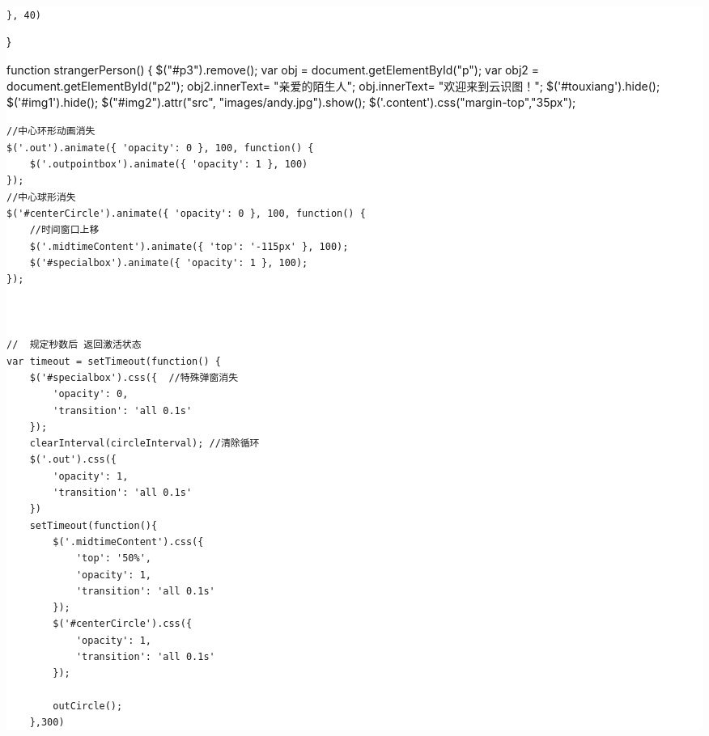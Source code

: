     }, 40)
}





function strangerPerson() {
    $("#p3").remove();
    var obj = document.getElementById("p");
    var obj2 = document.getElementById("p2");
    obj2.innerText= "亲爱的陌生人";
    obj.innerText= "欢迎来到云识图！";
    $('#touxiang').hide();
    $('#img1').hide();
    $("#img2").attr("src", "images/andy.jpg").show();
    $('.content').css("margin-top","35px");

    //中心环形动画消失
    $('.out').animate({ 'opacity': 0 }, 100, function() {
        $('.outpointbox').animate({ 'opacity': 1 }, 100)
    });
    //中心球形消失
    $('#centerCircle').animate({ 'opacity': 0 }, 100, function() {
        //时间窗口上移
        $('.midtimeContent').animate({ 'top': '-115px' }, 100);
        $('#specialbox').animate({ 'opacity': 1 }, 100);
    });



    //	规定秒数后 返回激活状态
    var timeout = setTimeout(function() {
        $('#specialbox').css({  //特殊弹窗消失
            'opacity': 0,
            'transition': 'all 0.1s'
        });
        clearInterval(circleInterval); //清除循环
        $('.out').css({
            'opacity': 1,
            'transition': 'all 0.1s'
        })
        setTimeout(function(){
            $('.midtimeContent').css({
                'top': '50%',
                'opacity': 1,
                'transition': 'all 0.1s'
            });
            $('#centerCircle').css({
                'opacity': 1,
                'transition': 'all 0.1s'
            });

            outCircle();
        },300)
